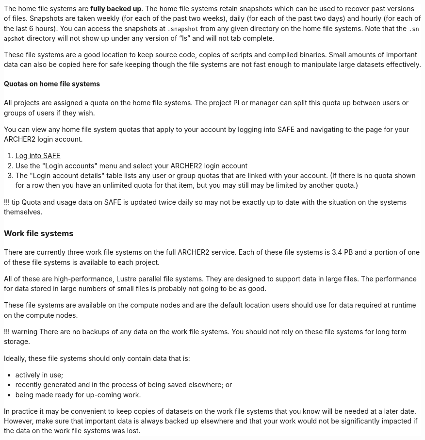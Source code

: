 The home file systems are **fully backed up**. The home file systems retain snapshots which can be used to recover past versions of files. Snapshots are taken weekly (for each of the past two weeks), daily (for each of the past two days) and hourly (for each of the last 6 hours). You can access the snapshots at `.snapshot` from any given directory on the home file systems. Note that the `.snapshot` directory will not show up under any version of “ls” and will not tab complete.

These file systems are a good location to keep source code, copies of scripts and compiled binaries. Small amounts of important data can also be copied here for safe keeping though the file systems are not fast enough to manipulate large datasets effectively.


#### Quotas on home file systems

All projects are assigned a quota on the home file systems. The project
PI or manager can split this quota up between users or groups of users
if they wish.

You can view any home file system quotas that apply to your account by
logging into SAFE and navigating to the page for your ARCHER2 login 
account.

1. [Log into SAFE](https://safe.epcc.ed.ac.uk)
2. Use the "Login accounts" menu and select your ARCHER2 login account
3. The "Login account details" table lists any user or group quotas that
   are linked with your account. (If there is no quota shown for a row
   then you have an unlimited quota for that item, but you may still may
   be limited by another quota.)

!!! tip
    Quota and usage data on SAFE is updated twice daily so may not be
    exactly up to date with the situation on the systems themselves.

### Work file systems

There are currently three work file systems on the full ARCHER2 service.
Each of these file systems is 3.4 PB and a portion of one of these file
systems is available to each project.

All of these are high-performance, Lustre parallel file systems. They are
designed to support data in large files. The performance for data stored
in large numbers of small files is probably not going to be as good.

These file systems are available on the compute nodes and are the default
location users should use for data required at runtime on the compute nodes.

!!! warning
    There are no backups of any data on the work file systems. You should
    not rely on these file systems for long term storage.

Ideally, these file systems should only contain data that is:

   - actively in use;
   - recently generated and in the process of being saved elsewhere; or
   - being made ready for up-coming work.

In practice it may be convenient to keep copies of datasets on the work
file systems that you know will be needed at a later date. However, make
sure that important data is always backed up elsewhere and that your
work would not be significantly impacted if the data on the work file
systems was lost.

